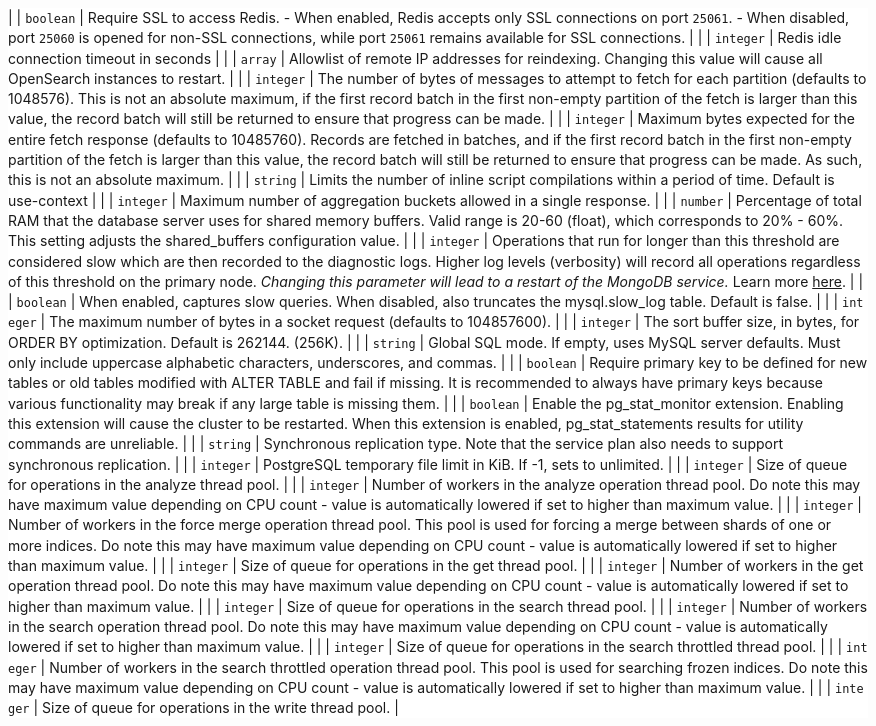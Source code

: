 | <CopyableCode code="redis_ssl" /> | `boolean` | Require SSL to access Redis. - When enabled, Redis accepts only SSL connections on port `25061`. - When disabled, port `25060` is opened for non-SSL connections, while port `25061` remains available for SSL connections. |
| <CopyableCode code="redis_timeout" /> | `integer` | Redis idle connection timeout in seconds |
| <CopyableCode code="reindex_remote_whitelist" /> | `array` | Allowlist of remote IP addresses for reindexing. Changing this value will cause all OpenSearch instances to restart. |
| <CopyableCode code="replica_fetch_max_bytes" /> | `integer` | The number of bytes of messages to attempt to fetch for each partition (defaults to 1048576). This is not an absolute maximum, if the first record batch in the first non-empty partition of the fetch is larger than this value, the record batch will still be returned to ensure that progress can be made. |
| <CopyableCode code="replica_fetch_response_max_bytes" /> | `integer` | Maximum bytes expected for the entire fetch response (defaults to 10485760). Records are fetched in batches, and if the first record batch in the first non-empty partition of the fetch is larger than this value, the record batch will still be returned to ensure that progress can be made. As such, this is not an absolute maximum. |
| <CopyableCode code="script_max_compilations_rate" /> | `string` | Limits the number of inline script compilations within a period of time. Default is use-context |
| <CopyableCode code="search_max_buckets" /> | `integer` | Maximum number of aggregation buckets allowed in a single response. |
| <CopyableCode code="shared_buffers_percentage" /> | `number` | Percentage of total RAM that the database server uses for shared memory buffers. Valid range is 20-60 (float), which corresponds to 20% - 60%. This setting adjusts the shared_buffers configuration value. |
| <CopyableCode code="slow_op_threshold_ms" /> | `integer` | Operations that run for longer than this threshold are considered slow which are then recorded to the diagnostic logs. Higher log levels (verbosity) will record all operations regardless of this threshold on the primary node. *Changing this parameter will lead to a restart of the MongoDB service.* Learn more [here](https://www.mongodb.com/docs/manual/reference/configuration-options/#mongodb-setting-operationProfiling.slowOpThresholdMs). |
| <CopyableCode code="slow_query_log" /> | `boolean` | When enabled, captures slow queries. When disabled, also truncates the mysql.slow_log table. Default is false. |
| <CopyableCode code="socket_request_max_bytes" /> | `integer` | The maximum number of bytes in a socket request (defaults to 104857600). |
| <CopyableCode code="sort_buffer_size" /> | `integer` | The sort buffer size, in bytes, for ORDER BY optimization. Default is 262144. (256K). |
| <CopyableCode code="sql_mode" /> | `string` | Global SQL mode. If empty, uses MySQL server defaults. Must only include uppercase alphabetic characters, underscores, and commas. |
| <CopyableCode code="sql_require_primary_key" /> | `boolean` | Require primary key to be defined for new tables or old tables modified with ALTER TABLE and fail if missing. It is recommended to always have primary keys because various functionality may break if any large table is missing them. |
| <CopyableCode code="stat_monitor_enable" /> | `boolean` | Enable the pg_stat_monitor extension. Enabling this extension will cause the cluster to be restarted. When this extension is enabled, pg_stat_statements results for utility commands are unreliable. |
| <CopyableCode code="synchronous_replication" /> | `string` | Synchronous replication type. Note that the service plan also needs to support synchronous replication. |
| <CopyableCode code="temp_file_limit" /> | `integer` | PostgreSQL temporary file limit in KiB. If -1, sets to unlimited. |
| <CopyableCode code="thread_pool_analyze_queue_size" /> | `integer` | Size of queue for operations in the analyze thread pool. |
| <CopyableCode code="thread_pool_analyze_size" /> | `integer` | Number of workers in the analyze operation thread pool. Do note this may have maximum value depending on CPU count - value is automatically lowered if set to higher than maximum value. |
| <CopyableCode code="thread_pool_force_merge_size" /> | `integer` | Number of workers in the force merge operation thread pool. This pool is used for forcing a merge between shards of one or more indices. Do note this may have maximum value depending on CPU count - value is automatically lowered if set to higher than maximum value. |
| <CopyableCode code="thread_pool_get_queue_size" /> | `integer` | Size of queue for operations in the get thread pool. |
| <CopyableCode code="thread_pool_get_size" /> | `integer` | Number of workers in the get operation thread pool. Do note this may have maximum value depending on CPU count - value is automatically lowered if set to higher than maximum value. |
| <CopyableCode code="thread_pool_search_queue_size" /> | `integer` | Size of queue for operations in the search thread pool. |
| <CopyableCode code="thread_pool_search_size" /> | `integer` | Number of workers in the search operation thread pool. Do note this may have maximum value depending on CPU count - value is automatically lowered if set to higher than maximum value. |
| <CopyableCode code="thread_pool_search_throttled_queue_size" /> | `integer` | Size of queue for operations in the search throttled thread pool. |
| <CopyableCode code="thread_pool_search_throttled_size" /> | `integer` | Number of workers in the search throttled operation thread pool. This pool is used for searching frozen indices. Do note this may have maximum value depending on CPU count - value is automatically lowered if set to higher than maximum value. |
| <CopyableCode code="thread_pool_write_queue_size" /> | `integer` | Size of queue for operations in the write thread pool. |